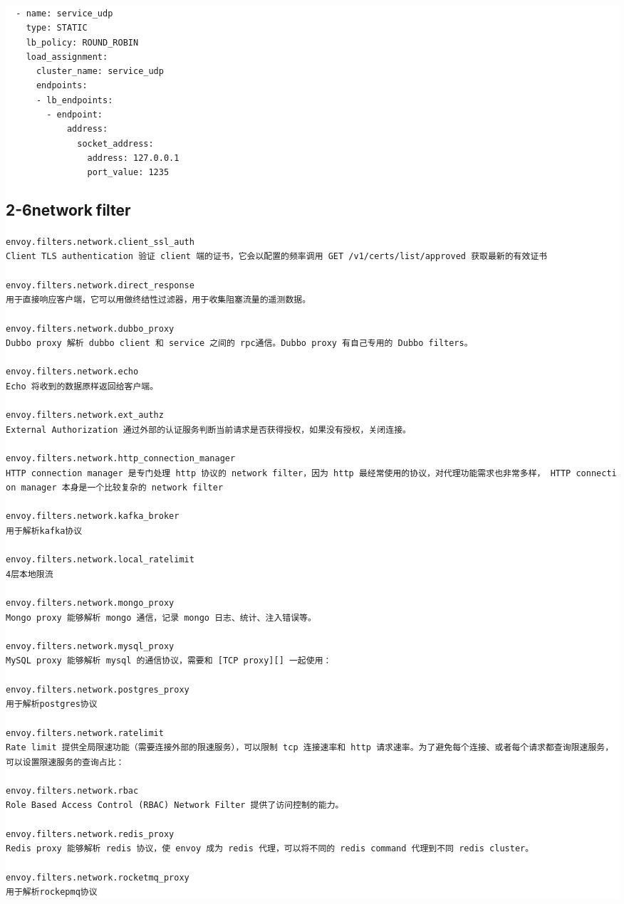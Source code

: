 ```
  - name: service_udp
    type: STATIC
    lb_policy: ROUND_ROBIN
    load_assignment:
      cluster_name: service_udp
      endpoints:
      - lb_endpoints:
        - endpoint:
            address:
              socket_address:
                address: 127.0.0.1
                port_value: 1235

```

## 2-6network filter

```
envoy.filters.network.client_ssl_auth
Client TLS authentication 验证 client 端的证书，它会以配置的频率调用 GET /v1/certs/list/approved 获取最新的有效证书

envoy.filters.network.direct_response
用于直接响应客户端，它可以用做终结性过滤器，用于收集阻塞流量的遥测数据。

envoy.filters.network.dubbo_proxy
Dubbo proxy 解析 dubbo client 和 service 之间的 rpc通信。Dubbo proxy 有自己专用的 Dubbo filters。

envoy.filters.network.echo
Echo 将收到的数据原样返回给客户端。

envoy.filters.network.ext_authz
External Authorization 通过外部的认证服务判断当前请求是否获得授权，如果没有授权，关闭连接。

envoy.filters.network.http_connection_manager
HTTP connection manager 是专门处理 http 协议的 network filter，因为 http 最经常使用的协议，对代理功能需求也非常多样， HTTP connection manager 本身是一个比较复杂的 network filter

envoy.filters.network.kafka_broker
用于解析kafka协议

envoy.filters.network.local_ratelimit
4层本地限流

envoy.filters.network.mongo_proxy
Mongo proxy 能够解析 mongo 通信，记录 mongo 日志、统计、注入错误等。

envoy.filters.network.mysql_proxy
MySQL proxy 能够解析 mysql 的通信协议，需要和 [TCP proxy][] 一起使用：

envoy.filters.network.postgres_proxy
用于解析postgres协议

envoy.filters.network.ratelimit
Rate limit 提供全局限速功能（需要连接外部的限速服务），可以限制 tcp 连接速率和 http 请求速率。为了避免每个连接、或者每个请求都查询限速服务，可以设置限速服务的查询占比：

envoy.filters.network.rbac
Role Based Access Control (RBAC) Network Filter 提供了访问控制的能力。

envoy.filters.network.redis_proxy
Redis proxy 能够解析 redis 协议，使 envoy 成为 redis 代理，可以将不同的 redis command 代理到不同 redis cluster。

envoy.filters.network.rocketmq_proxy
用于解析rockepmq协议
```